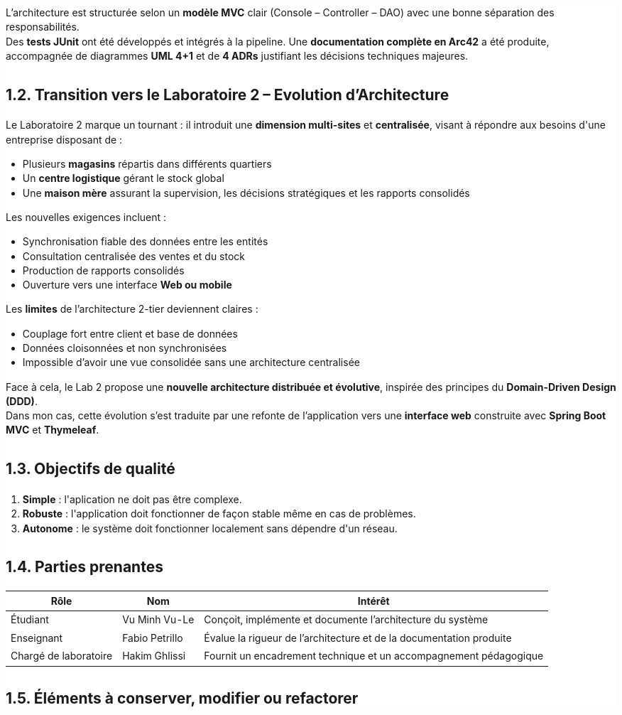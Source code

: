 L’architecture est structurée selon un **modèle MVC** clair (Console – Controller – DAO) avec une bonne séparation des responsabilités.  
Des **tests JUnit** ont été développés et intégrés à la pipeline. Une **documentation complète en Arc42** a été produite, accompagnée de diagrammes **UML 4+1** et de **4 ADRs** justifiant les décisions techniques majeures.

## 1.2. Transition vers le Laboratoire 2 – Evolution d’Architecture

Le Laboratoire 2 marque un tournant : il introduit une **dimension multi-sites** et **centralisée**, visant à répondre aux besoins d'une entreprise disposant de :

- Plusieurs **magasins** répartis dans différents quartiers  
- Un **centre logistique** gérant le stock global  
- Une **maison mère** assurant la supervision, les décisions stratégiques et les rapports consolidés  

Les nouvelles exigences incluent :

- Synchronisation fiable des données entre les entités  
- Consultation centralisée des ventes et du stock  
- Production de rapports consolidés  
- Ouverture vers une interface **Web ou mobile**

Les **limites** de l’architecture 2-tier deviennent claires :

-  Couplage fort entre client et base de données  
-  Données cloisonnées et non synchronisées  
-  Impossible d’avoir une vue consolidée sans une architecture centralisée

Face à cela, le Lab 2 propose une **nouvelle architecture distribuée et évolutive**, inspirée des principes du **Domain-Driven Design (DDD)**.  
Dans mon cas, cette évolution s’est traduite par une refonte de l’application vers une **interface web** construite avec **Spring Boot MVC** et **Thymeleaf**.

## 1.3. Objectifs de qualité

1. **Simple** : l'aplication ne doit pas être complexe. 
2. **Robuste** : l'application doit fonctionner de façon stable même en cas de problèmes.
3. **Autonome** : le système doit fonctionner localement sans dépendre d'un réseau.

## 1.4. Parties prenantes

| Rôle                  | Nom               | Intérêt                                                              |
|-----------------------|-------------------|----------------------------------------------------------------------|
| Étudiant  | Vu Minh Vu-Le     | Conçoit, implémente et documente l’architecture du système          |
| Enseignant            | Fabio Petrillo    | Évalue la rigueur de l’architecture et de la documentation produite |
| Chargé de laboratoire | Hakim Ghlissi     | Fournit un encadrement technique et un accompagnement pédagogique   |

## 1.5. Éléments à conserver, modifier ou refactorer
